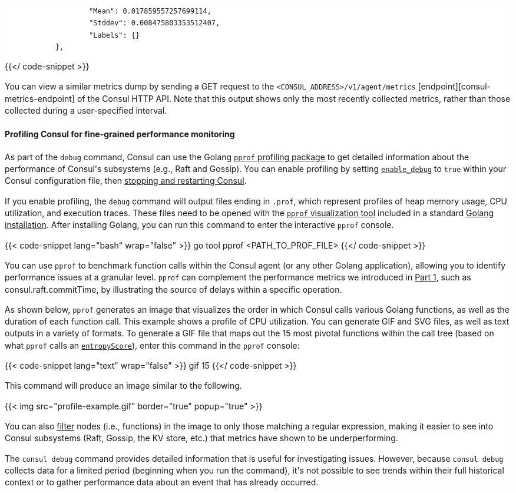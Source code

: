                         "Mean": 0.017859557257699114,
                        "Stddev": 0.008475803353512407,
                        "Labels": {}
                },
{{</ code-snippet >}}

You can view a similar metrics dump by sending a GET request to the `<CONSUL_ADDRESS>/v1/agent/metrics` [endpoint][consul-metrics-endpoint] of the Consul HTTP API. Note that this output shows only the most recently collected metrics, rather than those collected during a user-specified interval.


#### Profiling Consul for fine-grained performance monitoring
As part of the `debug` command, Consul can use the Golang [`pprof` profiling package][go-pprof] to get detailed information about the performance of Consul's subsystems (e.g., Raft and Gossip). You can enable profiling by setting [`enable_debug`][consul-enable-debug] to `true` within your Consul configuration file, then [stopping and restarting Consul][consul-reload].

If you enable profiling, the `debug` command will output files ending in `.prof`, which represent profiles of heap memory usage, CPU utilization, and execution traces. These files need to be opened with the [`pprof` visualization tool][pprof-github] included in a standard [Golang installation][pprof-cmd]. After installing Golang, you can run this command to enter the interactive `pprof` console.

{{< code-snippet lang="bash" wrap="false"  >}}
go tool pprof <PATH_TO_PROF_FILE>
{{</ code-snippet >}}

You can use `pprof` to benchmark function calls within the Consul agent (or any other Golang application), allowing you to identify performance issues at a granular level. `pprof` can complement the performance metrics we introduced in [Part 1][part1], such as consul.raft.commitTime, by illustrating the source of delays within a specific operation.

As shown below, `pprof` generates an image that visualizes the order in which Consul calls various Golang functions, as well as the duration of each function call. This example shows a  profile of CPU utilization. You can generate GIF and SVG files, as well as text outputs in a variety of formats. To generate a GIF file that maps out the 15 most pivotal functions within the call tree (based on what `pprof` calls an [`entropyScore`][pprof-entropy-score]),  enter this command in the `pprof` console: 

{{< code-snippet lang="text" wrap="false" >}}
gif 15
{{</ code-snippet >}}

This command will produce an image similar to the following.

{{< img src="profile-example.gif" border="true" popup="true" >}}

You can also [filter][pprof-focus] nodes (i.e., functions) in the image to only those matching a regular expression, making it easier to see into Consul subsystems (Raft, Gossip, the KV store, etc.) that metrics have shown to be underperforming.

The `consul debug` command provides detailed information that is useful for investigating issues. However, because `consul debug` collects data for a limited period (beginning when you run the command), it's not possible to see trends within their full historical context or to gather performance data about an event that has already occurred. 

    

[consul-acls]: https://learn.hashicorp.com/consul/security-networking/production-acls
[consul-agent-checks]: https://www.consul.io/api/agent/check.html
[consul-api]: https://www.consul.io/api/index.html
[consul-catalog-api]: https://www.consul.io/api/catalog.html
[consul-catalog-cli]: https://www.consul.io/docs/commands/catalog.html
[consul-client-addr]: https://www.consul.io/docs/agent/options.html#client_addr
[consul-config-files]: https://www.consul.io/docs/agent/options.html#configuration-files
[consul-debug]: https://www.consul.io/docs/commands/debug.html
[consul-debug-targets]: https://www.consul.io/docs/commands/debug.html#capture-targets
[consul-enable-debug]: https://www.consul.io/docs/agent/options.html#enable_debug
[consul-health-api]: https://www.consul.io/api/health.html
[consul-health-checks]: https://www.consul.io/docs/agent/checks.html
[consul-info]: https://www.consul.io/docs/commands/info.html
[consul-intentions]: https://www.consul.io/docs/connect/intentions.html
[consul-list-datacenters]: https://www.consul.io/api/catalog.html#list-datacenters
[consul-list-peers]: https://www.consul.io/docs/commands/operator/raft.html#list-peers
[consul-logs-file]: https://www.consul.io/docs/agent/options.html#log_file
[consul-monitor]: https://www.consul.io/docs/commands/monitor.html
[consul-raft]: https://www.consul.io/docs/internals/consensus.html#raft-protocol-overview
[consul-reload]: https://www.consul.io/docs/commands/reload.html
[consul-reload-config]: https://www.consul.io/docs/agent/options.html#reloadable-configuration
[consul-telemetry]: https://www.consul.io/docs/agent/telemetry.html
[consul-log-stdout]: https://support.hashicorp.com/hc/en-us/articles/115015668287-Where-are-my-Consul-logs-and-how-do-I-access-them
[consul-secure]: https://www.consul.io/docs/internals/security.html#secure-configuration
[consul-status-api]: https://www.consul.io/api/status.html
[consul-ui]: https://learn.hashicorp.com/consul/getting-started/ui
[consul-watch]: https://www.consul.io/docs/agent/watches.html
[consul-watch-code]: https://github.com/hashicorp/consul/blob/b5abf61963c7b0bdb674602bfb64051f8e23ddb1/agent/watch_handler.go#L130
[go-fmt]: https://golang.org/pkg/fmt/
[go-log]: https://golang.org/pkg/log/
[go-metrics-agg]: https://godoc.org/github.com/armon/go-metrics#AggregateSample
[go-metrics-flushinterval]: https://github.com/armon/go-metrics/blob/58588f401c2cc130a7308a52ca3bc6c0a76db04b/statsite.go#L17
[go-metrics-github]: https://github.com/armon/go-metrics
[go-metrics-inmem]: https://godoc.org/github.com/armon/go-metrics#InmemSink
[go-metrics-statsd]: https://godoc.org/github.com/armon/go-metrics#StatsdSink
[go-metrics-statsd-flush]: https://github.com/armon/go-metrics/blob/master/statsd.go#L115
[go-pprof]: https://golang.org/pkg/net/http/pprof/
[go-printf]: https://golang.org/pkg/fmt/#hdr-Printing
[log-file]: https://www.datadoghq.com/blog/go-logging/#write-your-logs-to-a-file
[memberlist-godoc]: https://godoc.org/github.com/hashicorp/consul/vendor/github.com/hashicorp/memberlist
[part1]: /blog/consul-metrics/
[part1-communication-metrics]: /blog/consul-metrics/#communication-metrics
[part1-sinks]: /blog/consul-metrics/#how-consul-reports-metrics
[part3]: /blog/consul-datadog/
[pprof-cmd]: https://golang.org/cmd/pprof/
[pprof-entropy-score]: https://github.com/google/pprof/blob/1647c5607f3828cf18db05be65fd22ac5a3c1bcc/internal/graph/graph.go#L1038
[pprof-focus]: https://github.com/google/pprof/blob/master/doc/README.md#options
[pprof-github]: https://github.com/google/pprof